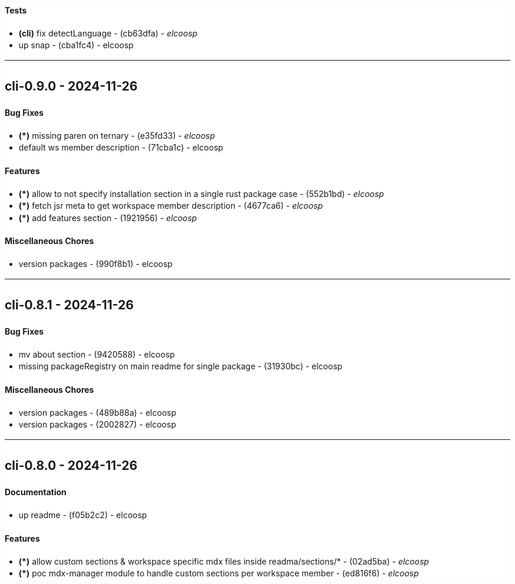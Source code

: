 #### Tests

- **(cli)** fix detectLanguage - (cb63dfa) - _elcoosp_
- up snap - (cba1fc4) - elcoosp

---

## cli-0.9.0 - 2024-11-26

#### Bug Fixes

- **(\*)** missing paren on ternary - (e35fd33) - _elcoosp_
- default ws member description - (71cba1c) - elcoosp

#### Features

- **(\*)** allow to not specify installation section in a single rust package
  case - (552b1bd) - _elcoosp_
- **(\*)** fetch jsr meta to get workspace member description - (4677ca6) -
  _elcoosp_
- **(\*)** add features section - (1921956) - _elcoosp_

#### Miscellaneous Chores

- version packages - (990f8b1) - elcoosp

---

## cli-0.8.1 - 2024-11-26

#### Bug Fixes

- mv about section - (9420588) - elcoosp
- missing packageRegistry on main readme for single package - (31930bc) -
  elcoosp

#### Miscellaneous Chores

- version packages - (489b88a) - elcoosp
- version packages - (2002827) - elcoosp

---

## cli-0.8.0 - 2024-11-26

#### Documentation

- up readme - (f05b2c2) - elcoosp

#### Features

- **(\*)** allow custom sections & workspace specific mdx files inside
  readma/sections/\* - (02ad5ba) - _elcoosp_
- **(\*)** poc mdx-manager module to handle custom sections per workspace
  member - (ed816f6) - _elcoosp_
